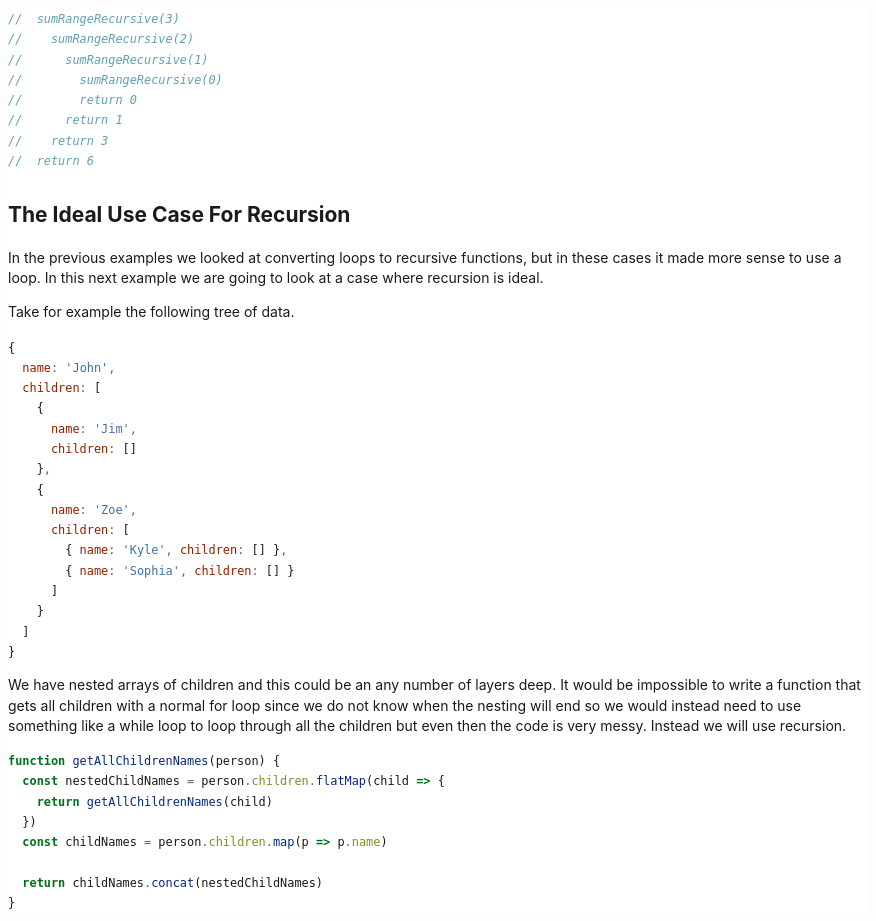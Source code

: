 ```js
//  sumRangeRecursive(3)
//    sumRangeRecursive(2)
//      sumRangeRecursive(1)
//        sumRangeRecursive(0)
//        return 0
//      return 1
//    return 3
//  return 6
```

## The Ideal Use Case For Recursion

In the previous examples we looked at converting loops to recursive functions, but in these cases it made more sense to use a loop. In this next example we are going to look at a case where recursion is ideal.

Take for example the following tree of data.

```js
{
  name: 'John',
  children: [
    {
      name: 'Jim',
      children: []
    },
    {
      name: 'Zoe',
      children: [
        { name: 'Kyle', children: [] },
        { name: 'Sophia', children: [] }
      ]
    }
  ]
}
```

We have nested arrays of children and this could be an any number of layers deep. It would be impossible to write a function that gets all children with a normal for loop since we do not know when the nesting will end so we would instead need to use something like a while loop to loop through all the children but even then the code is very messy. Instead we will use recursion.

```js
function getAllChildrenNames(person) {
  const nestedChildNames = person.children.flatMap(child => {
    return getAllChildrenNames(child)
  })
  const childNames = person.children.map(p => p.name)

  return childNames.concat(nestedChildNames)
}
```
